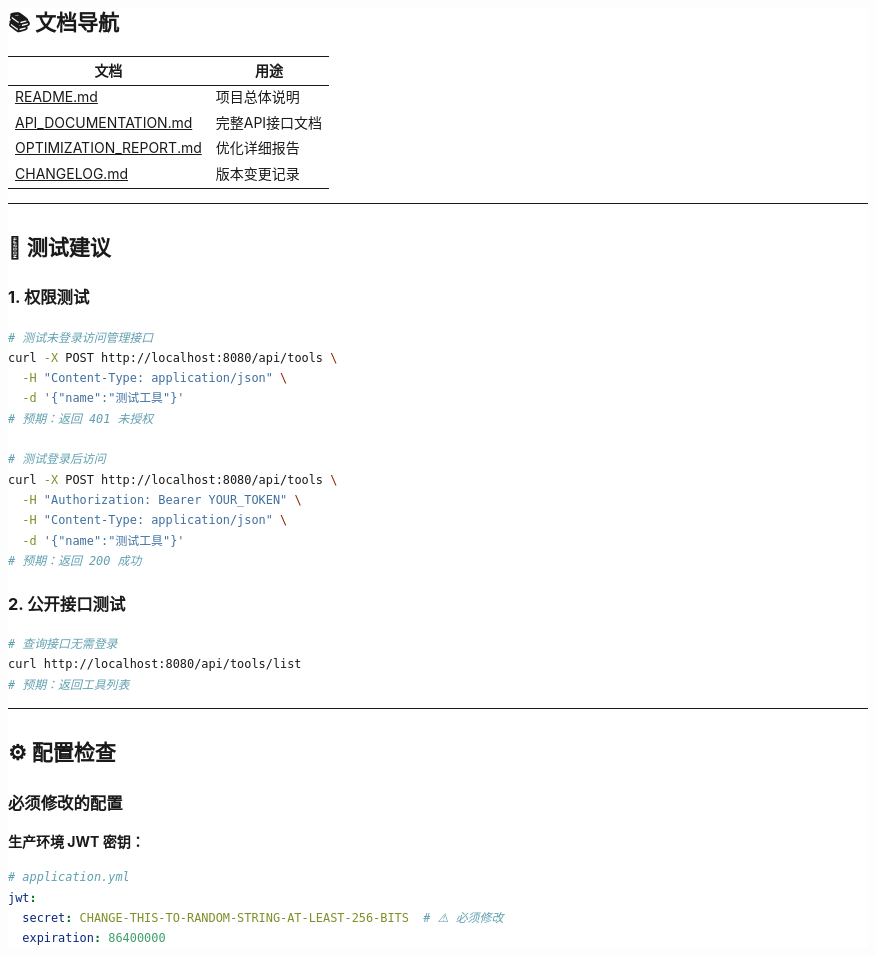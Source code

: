 
## 📚 文档导航

| 文档 | 用途 |
|------|------|
| [README.md](./README.md) | 项目总体说明 |
| [API_DOCUMENTATION.md](./API_DOCUMENTATION.md) | 完整API接口文档 |
| [OPTIMIZATION_REPORT.md](./OPTIMIZATION_REPORT.md) | 优化详细报告 |
| [CHANGELOG.md](./CHANGELOG.md) | 版本变更记录 |

---

## 🧪 测试建议

### 1. 权限测试
```bash
# 测试未登录访问管理接口
curl -X POST http://localhost:8080/api/tools \
  -H "Content-Type: application/json" \
  -d '{"name":"测试工具"}'
# 预期：返回 401 未授权

# 测试登录后访问
curl -X POST http://localhost:8080/api/tools \
  -H "Authorization: Bearer YOUR_TOKEN" \
  -H "Content-Type: application/json" \
  -d '{"name":"测试工具"}'
# 预期：返回 200 成功
```

### 2. 公开接口测试
```bash
# 查询接口无需登录
curl http://localhost:8080/api/tools/list
# 预期：返回工具列表
```

---

## ⚙️ 配置检查

### 必须修改的配置

**生产环境 JWT 密钥：**
```yaml
# application.yml
jwt:
  secret: CHANGE-THIS-TO-RANDOM-STRING-AT-LEAST-256-BITS  # ⚠️ 必须修改
  expiration: 86400000
```
